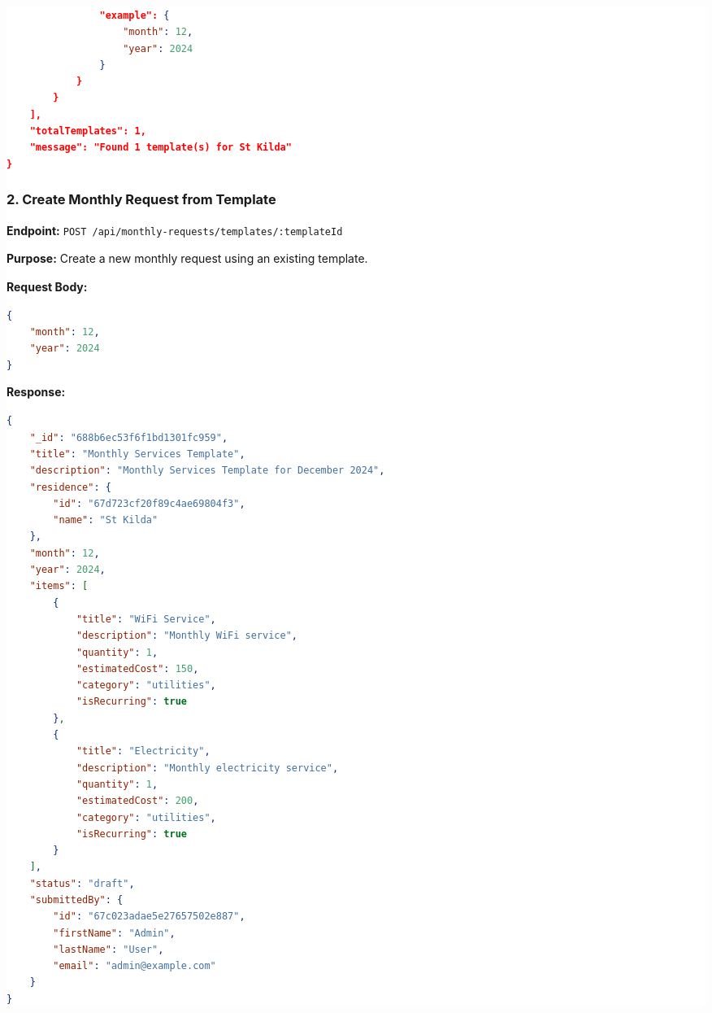 ```json
                "example": {
                    "month": 12,
                    "year": 2024
                }
            }
        }
    ],
    "totalTemplates": 1,
    "message": "Found 1 template(s) for St Kilda"
}
```

### 2. Create Monthly Request from Template
**Endpoint:** `POST /api/monthly-requests/templates/:templateId`

**Purpose:** Create a new monthly request using an existing template.

**Request Body:**
```json
{
    "month": 12,
    "year": 2024
}
```

**Response:**
```json
{
    "_id": "688b6ec53f6f1bd1301fc959",
    "title": "Monthly Services Template",
    "description": "Monthly Services Template for December 2024",
    "residence": {
        "id": "67d723cf20f89c4ae69804f3",
        "name": "St Kilda"
    },
    "month": 12,
    "year": 2024,
    "items": [
        {
            "title": "WiFi Service",
            "description": "Monthly WiFi service",
            "quantity": 1,
            "estimatedCost": 150,
            "category": "utilities",
            "isRecurring": true
        },
        {
            "title": "Electricity",
            "description": "Monthly electricity service",
            "quantity": 1,
            "estimatedCost": 200,
            "category": "utilities",
            "isRecurring": true
        }
    ],
    "status": "draft",
    "submittedBy": {
        "id": "67c023adae5e27657502e887",
        "firstName": "Admin",
        "lastName": "User",
        "email": "admin@example.com"
    }
}
```
